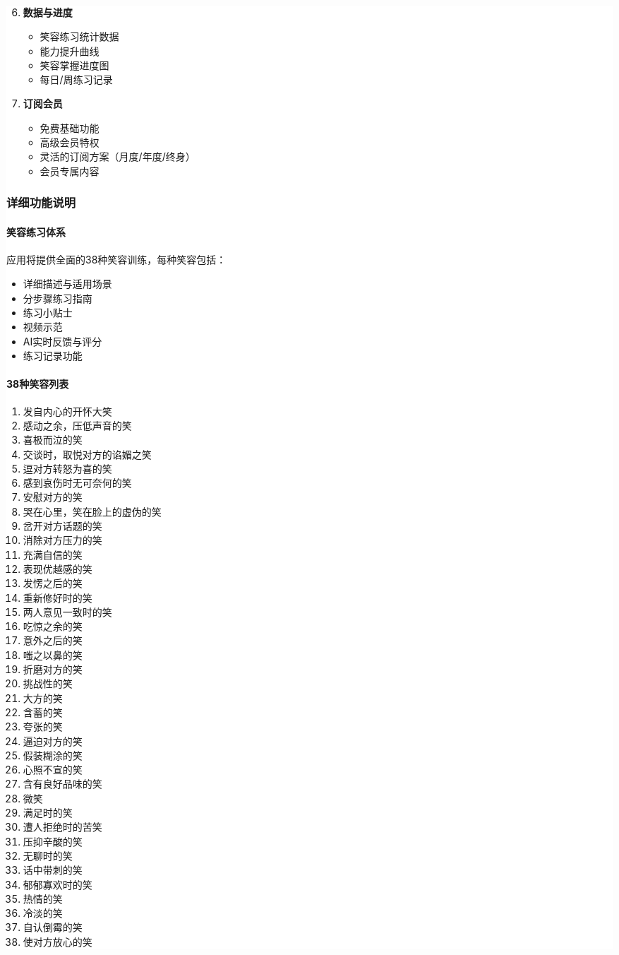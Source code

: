 6. **数据与进度**
   - 笑容练习统计数据
   - 能力提升曲线
   - 笑容掌握进度图
   - 每日/周练习记录

7. **订阅会员**
   - 免费基础功能
   - 高级会员特权
   - 灵活的订阅方案（月度/年度/终身）
   - 会员专属内容

### 详细功能说明

#### 笑容练习体系

应用将提供全面的38种笑容训练，每种笑容包括：
- 详细描述与适用场景
- 分步骤练习指南
- 练习小贴士
- 视频示范
- AI实时反馈与评分
- 练习记录功能

#### 38种笑容列表

1. 发自内心的开怀大笑
2. 感动之余，压低声音的笑
3. 喜极而泣的笑
4. 交谈时，取悦对方的谄媚之笑
5. 逗对方转怒为喜的笑
6. 感到哀伤时无可奈何的笑
7. 安慰对方的笑
8. 哭在心里，笑在脸上的虚伪的笑
9. 岔开对方话题的笑
10. 消除对方压力的笑
11. 充满自信的笑
12. 表现优越感的笑
13. 发愣之后的笑
14. 重新修好时的笑
15. 两人意见一致时的笑
16. 吃惊之余的笑
17. 意外之后的笑
18. 嗤之以鼻的笑
19. 折磨对方的笑
20. 挑战性的笑
21. 大方的笑
22. 含蓄的笑
23. 夸张的笑
24. 逼迫对方的笑
25. 假装糊涂的笑
26. 心照不宣的笑
27. 含有良好品味的笑
28. 微笑
29. 满足时的笑
30. 遭人拒绝时的苦笑
31. 压抑辛酸的笑
32. 无聊时的笑
33. 话中带刺的笑
34. 郁郁寡欢时的笑
35. 热情的笑
36. 冷淡的笑
37. 自认倒霉的笑
38. 使对方放心的笑

